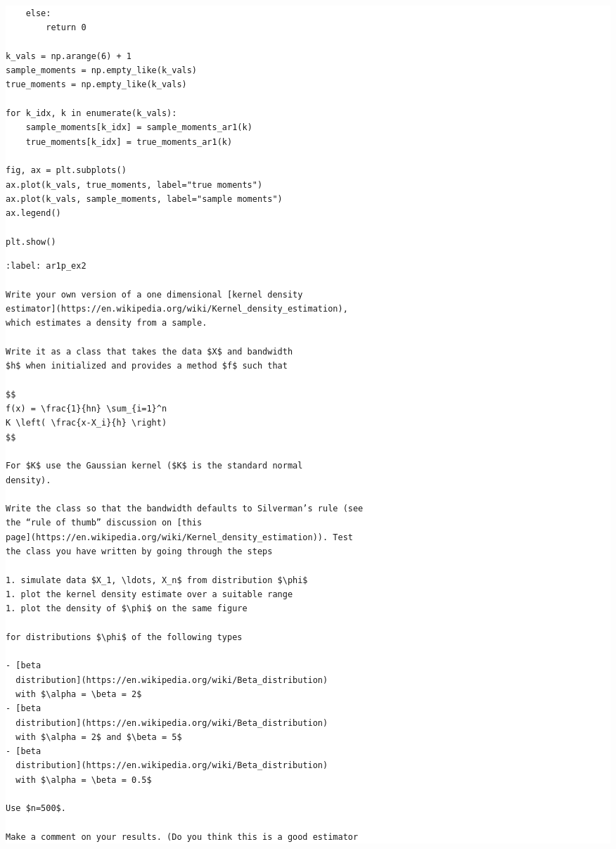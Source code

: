 ```{code-cell} ipython3
    else:
        return 0

k_vals = np.arange(6) + 1
sample_moments = np.empty_like(k_vals)
true_moments = np.empty_like(k_vals)

for k_idx, k in enumerate(k_vals):
    sample_moments[k_idx] = sample_moments_ar1(k)
    true_moments[k_idx] = true_moments_ar1(k)

fig, ax = plt.subplots()
ax.plot(k_vals, true_moments, label="true moments")
ax.plot(k_vals, sample_moments, label="sample moments")
ax.legend()

plt.show()
```

```{solution}
```


```{exercise}
:label: ar1p_ex2

Write your own version of a one dimensional [kernel density
estimator](https://en.wikipedia.org/wiki/Kernel_density_estimation),
which estimates a density from a sample.

Write it as a class that takes the data $X$ and bandwidth
$h$ when initialized and provides a method $f$ such that

$$
f(x) = \frac{1}{hn} \sum_{i=1}^n
K \left( \frac{x-X_i}{h} \right)
$$

For $K$ use the Gaussian kernel ($K$ is the standard normal
density).

Write the class so that the bandwidth defaults to Silverman’s rule (see
the “rule of thumb” discussion on [this
page](https://en.wikipedia.org/wiki/Kernel_density_estimation)). Test
the class you have written by going through the steps

1. simulate data $X_1, \ldots, X_n$ from distribution $\phi$
1. plot the kernel density estimate over a suitable range
1. plot the density of $\phi$ on the same figure

for distributions $\phi$ of the following types

- [beta
  distribution](https://en.wikipedia.org/wiki/Beta_distribution)
  with $\alpha = \beta = 2$
- [beta
  distribution](https://en.wikipedia.org/wiki/Beta_distribution)
  with $\alpha = 2$ and $\beta = 5$
- [beta
  distribution](https://en.wikipedia.org/wiki/Beta_distribution)
  with $\alpha = \beta = 0.5$

Use $n=500$.

Make a comment on your results. (Do you think this is a good estimator
```